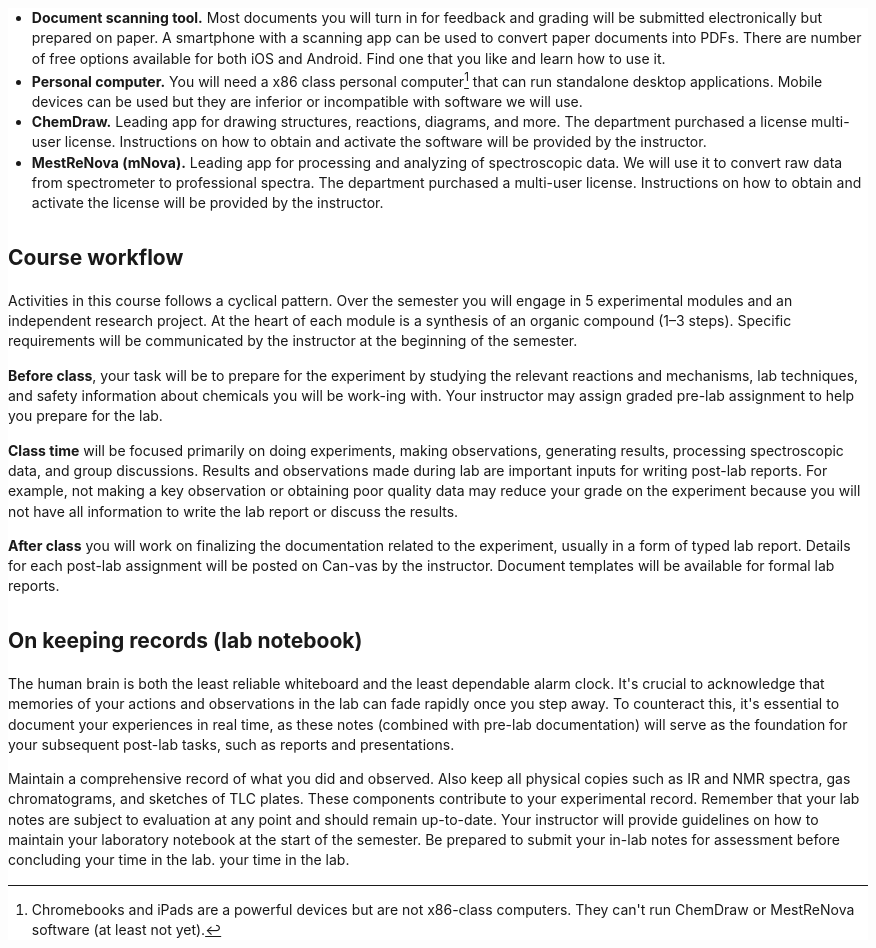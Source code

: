 - **Document scanning tool.** Most documents you will turn in for feedback and grading will be submitted electronically but prepared on paper. A smartphone with a scanning app can be used to convert paper documents into PDFs. There are number of free options available for both iOS and Android. Find one that you like and learn how to use it.
- **Personal computer.** You will need a x86 class personal computer[^1] that can run standalone desktop applications. Mobile devices can be used but they are inferior or incompatible with software we will use.
- **ChemDraw.** Leading app for drawing structures, reactions, diagrams, and more. The department purchased a license multi-user license. Instructions on how to obtain and activate the software will be provided by the instructor.
- **MestReNova (mNova).** Leading app for processing and analyzing of spectroscopic data. We will use it to convert raw data from spectrometer to professional spectra. The department purchased a multi-user license. Instructions on how to obtain and activate the license will be provided by the instructor.


[^1]: Chromebooks and iPads are a powerful devices but are not x86-class computers. They can't run ChemDraw or MestReNova software (at least not yet).  

[openstax-mcmurry]: <https://openstax.org/books/organic-chemistry/pages/dedication-and-preface>

## Course workflow

Activities in this course follows a cyclical pattern. Over the semester you will engage in 5 experimental modules and an independent research project. At the heart of each module is a synthesis of an organic compound (1–3 steps). Specific requirements will be communicated by the instructor at the beginning of the semester.

**Before class**, your task will be to prepare for the experiment by studying the relevant reactions and mechanisms, lab techniques, and safety information about chemicals you will be work-ing with. Your instructor may assign graded pre-lab assignment to help you prepare for the lab.

**Class time** will be focused primarily on doing experiments, making observations, generating results, processing spectroscopic data, and group discussions. Results and observations made during lab are important inputs for writing post-lab reports. For example, not making a key observation or obtaining poor quality data may reduce your grade on the experiment because you will not have all information to write the lab report or discuss the results.

**After class** you will work on finalizing the documentation related to the experiment, usually in a form of typed lab report. Details for each post-lab assignment will be posted on Can-vas by the instructor. Document templates will be available for formal lab reports.

## On keeping records (lab notebook)

The human brain is both the least reliable whiteboard and the least dependable alarm clock. It's crucial to acknowledge that memories of your actions and observations in the lab can fade rapidly once you step away. To counteract this, it's essential to document your experiences in real time, as these notes (combined with pre-lab documentation) will serve as the foundation for your subsequent post-lab tasks, such as reports and presentations.

Maintain a comprehensive record of what you did and observed. Also keep all physical copies such as IR and NMR spectra, gas chromatograms, and sketches of TLC plates. These components contribute to your experimental record. Remember that your lab notes are subject to evaluation at any point and should remain up-to-date. Your instructor will provide guidelines on how to maintain your laboratory notebook at the start of the semester. Be prepared to submit your in-lab notes for assessment before concluding your time in the lab. your time in the lab.


[1-on-1-calendar]: https://calendar.app.google/mUmzNPCnZLXESrCQ8
[ACS-guidelines]: https://www.acs.org/education/policies/acs-approval-program/guidelines.html
[techniques-manual]: <https://chem.libretexts.org/Bookshelves/Organic_Chemistry/Book:_Organic_Chemistry_Lab_Techniques_(Nichols)>
[1]: http://fresnostate.edu/studentaffairs/classschedule/policy/
[2]: http://libguides.csufresno.edu/copyright
[3]: http://fresnostate.edu/studentaffairs/careers/students/interests/disabilities.html
[4]: http://www.fresnostate.edu/academics/facultyaffairs/documents/apm/236.pdf
[5]: http://fresnostate.edu/studentaffairs/studentconduct/policies/cheating-plagiarism.html
[6]: http://www.fresnostate.edu/studentaffairs/registrar/registration/ "Add/Drop Course"
[7]: https://www.fresnostate.edu/catalog/academic-regulations/index.html#computerreq "Computer requirements"
[8]: http://www.fresnostate.edu/academics/facultyaffairs/documents/apm/419.pdf "Disruptive classroom behavior"
[aef8ae07]: http://fresnostateasi.org/ "ASI"
[a7e41318]: http://fresnostate.edu/studentaffairs/dsc/index.html "Dream Success Center"
[0896546b]: http://fresnostate.edu/studentaffairs/lrc "Learning center"
[820f4ac6]: https://www.fresnostate.edu/studentaffairs/health/ "Student Health and Counseling Center"
[b17a5bde]: http://www.fresnostate.edu/artshum/writingcenter/ "Writing Center"
[cnvs]: https://fresnostate.instructure.com/courses/76128
[SSD]: http://fresnostate.edu/studentaffairs/ssd/
[library]: https://library.fresnostate.edu/
[SupportNet]: https://studentaffairs.fresnostate.edu/lrc/supportnet/index.html
[fresnostate 4]: https://studentaffairs.fresnostate.edu/survivoradvocate/